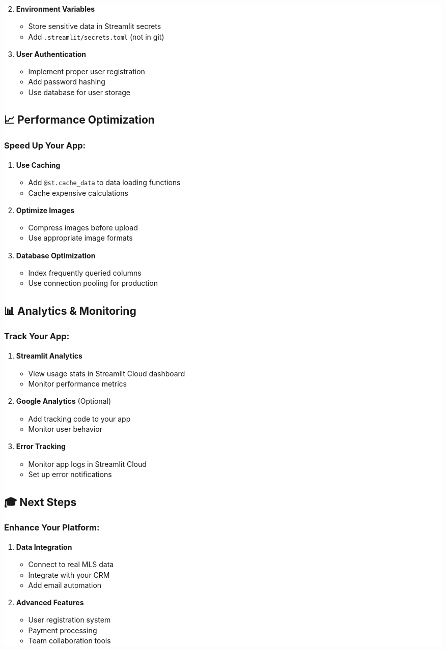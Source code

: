 2. **Environment Variables**
   - Store sensitive data in Streamlit secrets
   - Add `.streamlit/secrets.toml` (not in git)

3. **User Authentication**
   - Implement proper user registration
   - Add password hashing
   - Use database for user storage

## 📈 Performance Optimization

### Speed Up Your App:
1. **Use Caching**
   - Add `@st.cache_data` to data loading functions
   - Cache expensive calculations

2. **Optimize Images**
   - Compress images before upload
   - Use appropriate image formats

3. **Database Optimization**
   - Index frequently queried columns
   - Use connection pooling for production

## 📊 Analytics & Monitoring

### Track Your App:
1. **Streamlit Analytics**
   - View usage stats in Streamlit Cloud dashboard
   - Monitor performance metrics

2. **Google Analytics** (Optional)
   - Add tracking code to your app
   - Monitor user behavior

3. **Error Tracking**
   - Monitor app logs in Streamlit Cloud
   - Set up error notifications

## 🎓 Next Steps

### Enhance Your Platform:
1. **Data Integration**
   - Connect to real MLS data
   - Integrate with your CRM
   - Add email automation

2. **Advanced Features**
   - User registration system
   - Payment processing
   - Team collaboration tools
